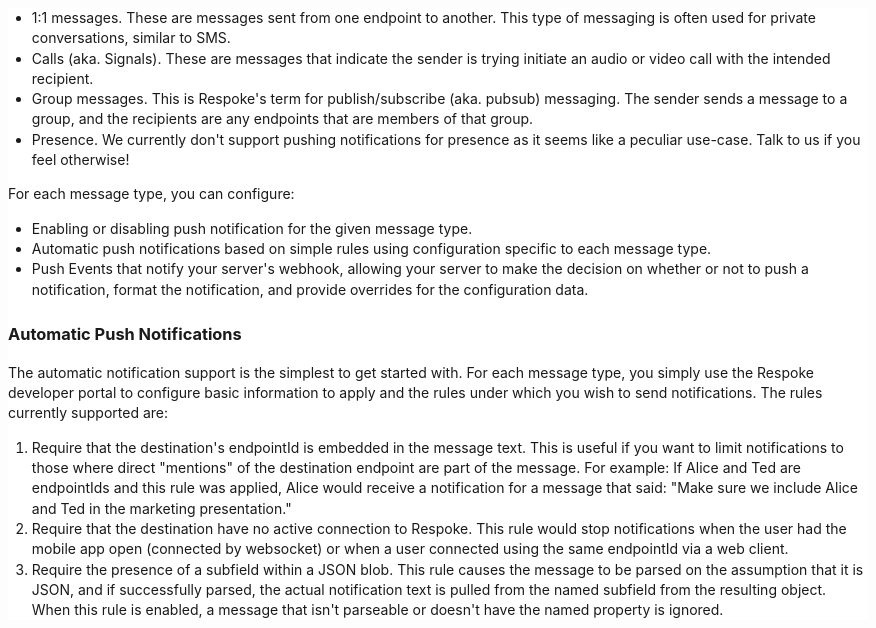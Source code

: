 - 1:1 messages. These are messages sent from one endpoint to another. This type of messaging is often used for private
conversations, similar to SMS.
- Calls (aka. Signals). These are messages that indicate the sender is trying initiate an audio or video call with the
intended recipient.
- Group messages. This is Respoke's term for publish/subscribe (aka. pubsub) messaging. The sender sends a message to a
group, and the recipients are any endpoints that are members of that group.
- Presence. We currently don't support pushing notifications for presence as it seems like a peculiar use-case. Talk to
us if you feel otherwise!

For each message type, you can configure:

- Enabling or disabling push notification for the given message type.
- Automatic push notifications based on simple rules using configuration specific to each message type.
- Push Events that notify your server's webhook, allowing your server to make the decision on whether or not to push a
notification, format the notification, and provide overrides for the configuration data.

### Automatic Push Notifications
The automatic notification support is the simplest to get started with. For each message type, you simply use the
Respoke developer portal to configure basic information to apply and the rules under which you wish to send
notifications. The rules currently supported are:

1. Require that the destination's endpointId is embedded in the message text.
This is useful if you want to limit notifications to those where direct "mentions" of the destination endpoint are part
of the message. For example: If Alice and Ted are endpointIds and this rule was applied, Alice would receive a
notification for a message that said: "Make sure we include Alice and Ted in the marketing presentation."
1. Require that the destination have no active connection to Respoke. This rule would stop notifications when the user
had the mobile app open (connected by websocket) or when a user connected using the same endpointId via a web client.
1. Require the presence of a subfield within a JSON blob. This rule causes the message to be parsed on the assumption
that it is JSON, and if successfully parsed, the actual notification text is pulled from the named subfield from the
resulting object. When this rule is enabled, a message that isn't parseable or doesn't have the named property is
ignored.
